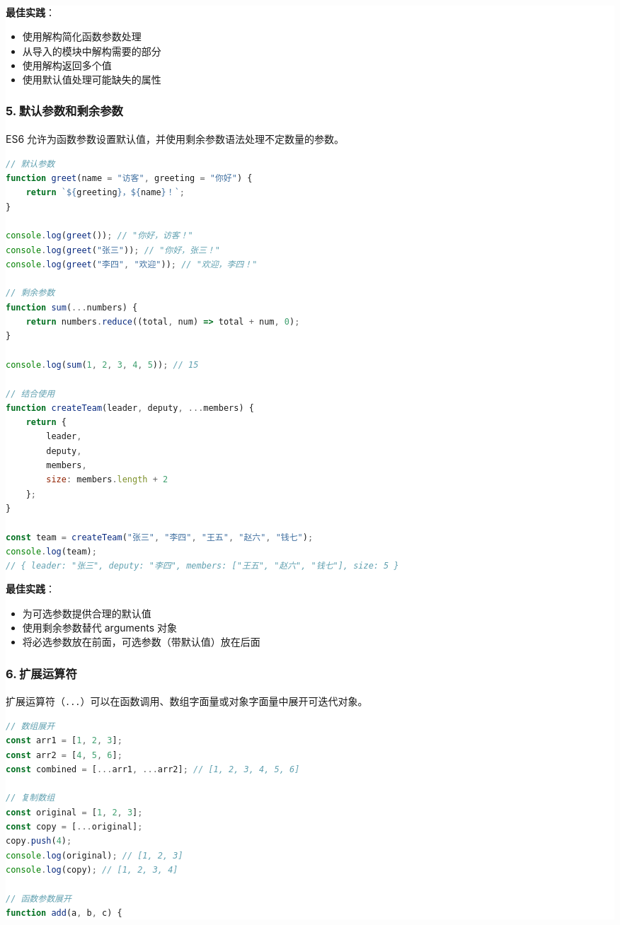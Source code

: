 **最佳实践**：
- 使用解构简化函数参数处理
- 从导入的模块中解构需要的部分
- 使用解构返回多个值
- 使用默认值处理可能缺失的属性

### 5. 默认参数和剩余参数

ES6 允许为函数参数设置默认值，并使用剩余参数语法处理不定数量的参数。

```javascript
// 默认参数
function greet(name = "访客", greeting = "你好") {
    return `${greeting}，${name}！`;
}

console.log(greet()); // "你好，访客！"
console.log(greet("张三")); // "你好，张三！"
console.log(greet("李四", "欢迎")); // "欢迎，李四！"

// 剩余参数
function sum(...numbers) {
    return numbers.reduce((total, num) => total + num, 0);
}

console.log(sum(1, 2, 3, 4, 5)); // 15

// 结合使用
function createTeam(leader, deputy, ...members) {
    return {
        leader,
        deputy,
        members,
        size: members.length + 2
    };
}

const team = createTeam("张三", "李四", "王五", "赵六", "钱七");
console.log(team);
// { leader: "张三", deputy: "李四", members: ["王五", "赵六", "钱七"], size: 5 }
```

**最佳实践**：
- 为可选参数提供合理的默认值
- 使用剩余参数替代 arguments 对象
- 将必选参数放在前面，可选参数（带默认值）放在后面

### 6. 扩展运算符

扩展运算符（`...`）可以在函数调用、数组字面量或对象字面量中展开可迭代对象。

```javascript
// 数组展开
const arr1 = [1, 2, 3];
const arr2 = [4, 5, 6];
const combined = [...arr1, ...arr2]; // [1, 2, 3, 4, 5, 6]

// 复制数组
const original = [1, 2, 3];
const copy = [...original];
copy.push(4);
console.log(original); // [1, 2, 3]
console.log(copy); // [1, 2, 3, 4]

// 函数参数展开
function add(a, b, c) {
```